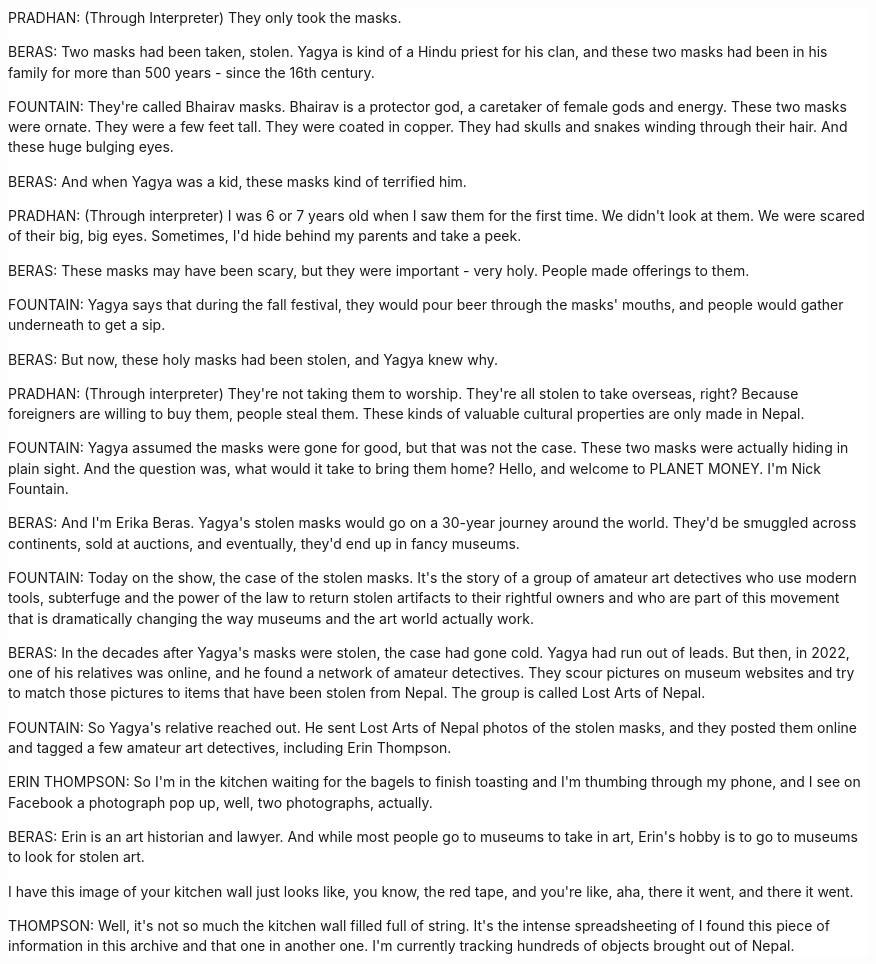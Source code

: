 PRADHAN: (Through Interpreter) They only took the masks.

BERAS: Two masks had been taken, stolen. Yagya is kind of a Hindu priest for his clan, and these two masks had been in his family for more than 500 years - since the 16th century.

FOUNTAIN: They're called Bhairav masks. Bhairav is a protector god, a caretaker of female gods and energy. These two masks were ornate. They were a few feet tall. They were coated in copper. They had skulls and snakes winding through their hair. And these huge bulging eyes.

BERAS: And when Yagya was a kid, these masks kind of terrified him.

PRADHAN: (Through interpreter) I was 6 or 7 years old when I saw them for the first time. We didn't look at them. We were scared of their big, big eyes. Sometimes, I'd hide behind my parents and take a peek.

BERAS: These masks may have been scary, but they were important - very holy. People made offerings to them.

FOUNTAIN: Yagya says that during the fall festival, they would pour beer through the masks' mouths, and people would gather underneath to get a sip.

BERAS: But now, these holy masks had been stolen, and Yagya knew why.

PRADHAN: (Through interpreter) They're not taking them to worship. They're all stolen to take overseas, right? Because foreigners are willing to buy them, people steal them. These kinds of valuable cultural properties are only made in Nepal.

FOUNTAIN: Yagya assumed the masks were gone for good, but that was not the case. These two masks were actually hiding in plain sight. And the question was, what would it take to bring them home? Hello, and welcome to PLANET MONEY. I'm Nick Fountain.

BERAS: And I'm Erika Beras. Yagya's stolen masks would go on a 30-year journey around the world. They'd be smuggled across continents, sold at auctions, and eventually, they'd end up in fancy museums.

FOUNTAIN: Today on the show, the case of the stolen masks. It's the story of a group of amateur art detectives who use modern tools, subterfuge and the power of the law to return stolen artifacts to their rightful owners and who are part of this movement that is dramatically changing the way museums and the art world actually work.

BERAS: In the decades after Yagya's masks were stolen, the case had gone cold. Yagya had run out of leads. But then, in 2022, one of his relatives was online, and he found a network of amateur detectives. They scour pictures on museum websites and try to match those pictures to items that have been stolen from Nepal. The group is called Lost Arts of Nepal.

FOUNTAIN: So Yagya's relative reached out. He sent Lost Arts of Nepal photos of the stolen masks, and they posted them online and tagged a few amateur art detectives, including Erin Thompson.

ERIN THOMPSON: So I'm in the kitchen waiting for the bagels to finish toasting and I'm thumbing through my phone, and I see on Facebook a photograph pop up, well, two photographs, actually.

BERAS: Erin is an art historian and lawyer. And while most people go to museums to take in art, Erin's hobby is to go to museums to look for stolen art.

I have this image of your kitchen wall just looks like, you know, the red tape, and you're like, aha, there it went, and there it went.

THOMPSON: Well, it's not so much the kitchen wall filled full of string. It's the intense spreadsheeting of I found this piece of information in this archive and that one in another one. I'm currently tracking hundreds of objects brought out of Nepal.

